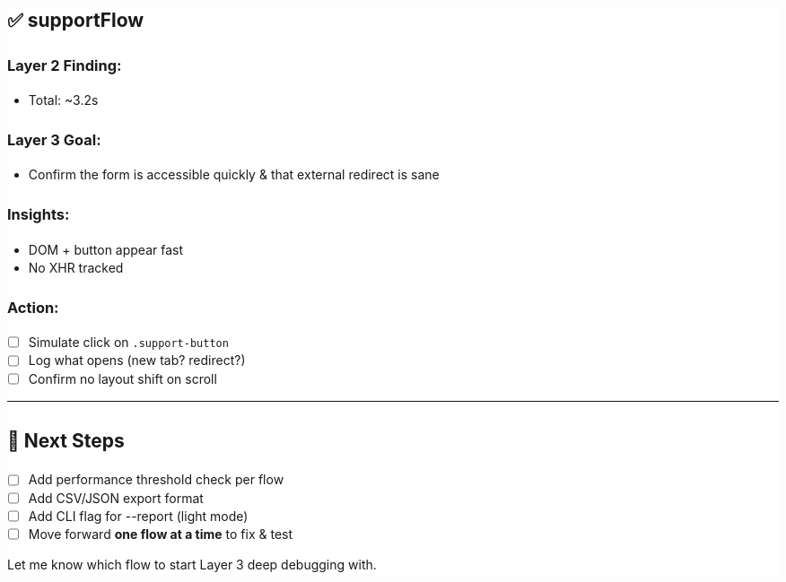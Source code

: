 
## ✅ supportFlow
### Layer 2 Finding:
- Total: ~3.2s

### Layer 3 Goal:
- Confirm the form is accessible quickly & that external redirect is sane

### Insights:
- DOM + button appear fast
- No XHR tracked

### Action:
- [ ] Simulate click on `.support-button`
- [ ] Log what opens (new tab? redirect?)
- [ ] Confirm no layout shift on scroll

---

## 🔁 Next Steps
- [ ] Add performance threshold check per flow
- [ ] Add CSV/JSON export format
- [ ] Add CLI flag for --report (light mode)
- [ ] Move forward **one flow at a time** to fix & test

Let me know which flow to start Layer 3 deep debugging with.
